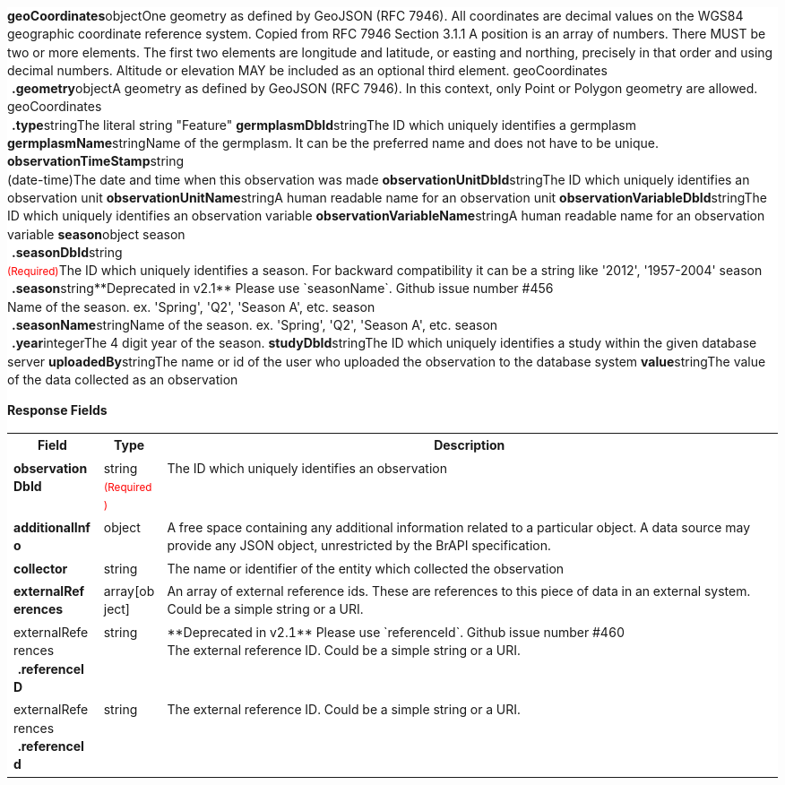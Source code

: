 <tr><td><span style="font-weight:bold;">geoCoordinates</span></td><td>object</td><td>One geometry as defined by GeoJSON (RFC 7946). All coordinates are decimal values on the WGS84 geographic coordinate reference system.  Copied from RFC 7946 Section 3.1.1  A position is an array of numbers. There MUST be two or more elements. The first two elements are longitude and latitude, or easting and northing, precisely in that order and using decimal numbers. Altitude or elevation MAY be included as an optional third element.</td></tr>
<tr><td>geoCoordinates<br><span style="font-weight:bold;margin-left:5px">.geometry</span></td><td>object</td><td>A geometry as defined by GeoJSON (RFC 7946). In this context, only Point or Polygon geometry are allowed.</td></tr>
<tr><td>geoCoordinates<br><span style="font-weight:bold;margin-left:5px">.type</span></td><td>string</td><td>The literal string "Feature"</td></tr>
<tr><td><span style="font-weight:bold;">germplasmDbId</span></td><td>string</td><td>The ID which uniquely identifies a germplasm</td></tr>
<tr><td><span style="font-weight:bold;">germplasmName</span></td><td>string</td><td>Name of the germplasm. It can be the preferred name and does not have to be unique.</td></tr>
<tr><td><span style="font-weight:bold;">observationTimeStamp</span></td><td>string<br>(date-time)</td><td>The date and time when this observation was made</td></tr>
<tr><td><span style="font-weight:bold;">observationUnitDbId</span></td><td>string</td><td>The ID which uniquely identifies an observation unit</td></tr>
<tr><td><span style="font-weight:bold;">observationUnitName</span></td><td>string</td><td>A human readable name for an observation unit</td></tr>
<tr><td><span style="font-weight:bold;">observationVariableDbId</span></td><td>string</td><td>The ID which uniquely identifies an observation variable</td></tr>
<tr><td><span style="font-weight:bold;">observationVariableName</span></td><td>string</td><td>A human readable name for an observation variable</td></tr>
<tr><td><span style="font-weight:bold;">season</span></td><td>object</td><td></td></tr>
<tr><td>season<br><span style="font-weight:bold;margin-left:5px">.seasonDbId</span></td><td>string<br><span style="font-size: smaller; color: red;">(Required)</span></td><td>The ID which uniquely identifies a season. For backward compatibility it can be a string like '2012', '1957-2004'</td></tr>
<tr><td>season<br><span style="font-weight:bold;margin-left:5px">.season</span></td><td>string</td><td>**Deprecated in v2.1** Please use `seasonName`. Github issue number #456  <br>Name of the season. ex. 'Spring', 'Q2', 'Season A', etc.</td></tr>
<tr><td>season<br><span style="font-weight:bold;margin-left:5px">.seasonName</span></td><td>string</td><td>Name of the season. ex. 'Spring', 'Q2', 'Season A', etc.</td></tr>
<tr><td>season<br><span style="font-weight:bold;margin-left:5px">.year</span></td><td>integer</td><td>The 4 digit year of the season.</td></tr>
<tr><td><span style="font-weight:bold;">studyDbId</span></td><td>string</td><td>The ID which uniquely identifies a study within the given database server</td></tr>
<tr><td><span style="font-weight:bold;">uploadedBy</span></td><td>string</td><td>The name or id of the user who uploaded the observation to the database system</td></tr>
<tr><td><span style="font-weight:bold;">value</span></td><td>string</td><td>The value of the data collected as an observation</td></tr>
</table>


**Response Fields** 

<table>
<tr> <th> Field </th> <th> Type </th> <th> Description </th> </tr> 
<tr><td><span style="font-weight:bold;">observationDbId</span></td><td>string<br><span style="font-size: smaller; color: red;">(Required)</span></td><td>The ID which uniquely identifies an observation</td></tr>
<tr><td><span style="font-weight:bold;">additionalInfo</span></td><td>object</td><td>A free space containing any additional information related to a particular object. A data source may provide any JSON object, unrestricted by the BrAPI specification.</td></tr>
<tr><td><span style="font-weight:bold;">collector</span></td><td>string</td><td>The name or identifier of the entity which collected the observation</td></tr>
<tr><td><span style="font-weight:bold;">externalReferences</span></td><td>array[object]</td><td>An array of external reference ids. These are references to this piece of data in an external system. Could be a simple string or a URI.</td></tr>
<tr><td>externalReferences<br><span style="font-weight:bold;margin-left:5px">.referenceID</span></td><td>string</td><td>**Deprecated in v2.1** Please use `referenceId`. Github issue number #460  <br>The external reference ID. Could be a simple string or a URI.</td></tr>
<tr><td>externalReferences<br><span style="font-weight:bold;margin-left:5px">.referenceId</span></td><td>string</td><td>The external reference ID. Could be a simple string or a URI.</td></tr>